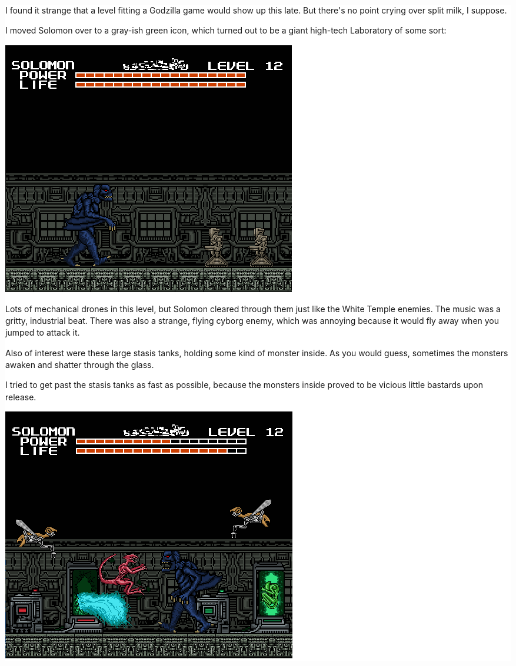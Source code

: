 I found it strange that a level fitting a Godzilla game would show up this late.
But there's no point crying over split milk, I suppose.

I moved Solomon over to a gray-ish green icon, which turned out to be a giant
high-tech Laboratory of some sort:

![Laboratory](lab1.png)

Lots of mechanical drones in this level, but Solomon cleared through them just
like the White Temple enemies. The music was a gritty, industrial beat. There
was also a strange, flying cyborg enemy, which was annoying because it would fly
away when you jumped to attack it.

Also of interest were these large stasis tanks, holding some kind of monster
inside. As you would guess, sometimes the monsters awaken and shatter through
the glass.

I tried to get past the stasis tanks as fast as possible, because the monsters
inside proved to be vicious little bastards upon release.

![Laboratory enemies](lab2.png)
